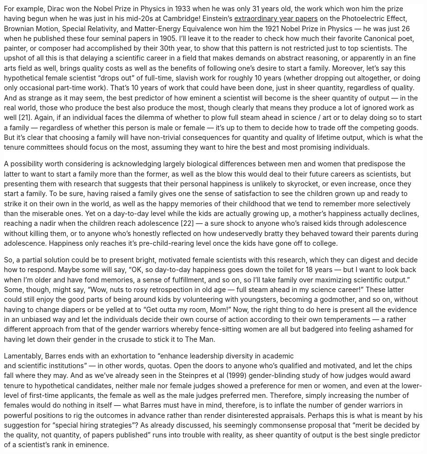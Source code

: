 For example, Dirac won the Nobel Prize in Physics in 1933 when he was only 31 years old, the work which won him the prize having begun when he was just in his mid-20s at Cambridge! Einstein’s [extraordinary year papers](https://en.wikipedia.org/wiki/Annus_Mirabilis_Papers) on the Photoelectric Effect, Brownian Motion, Special Relativity, and Matter-Energy Equivalence won him the 1921 Nobel Prize in Physics — he was just 26 when he published these four seminal papers in 1905. I’ll leave it to the reader to check how much their favorite Canonical poet, painter, or composer had accomplished by their 30th year, to show that this pattern is not restricted just to top scientists. The upshot of all this is that delaying a scientific career in a field that makes demands on abstract reasoning, or apparently in an fine arts field as well, brings quality costs as well as the benefits of following one’s desire to start a family. Moreover, let’s say this hypothetical female scientist “drops out” of full-time, slavish work for roughly 10 years (whether dropping out altogether, or doing only occasional part-time work). That’s 10 years of work that could have been done, just in sheer quantity, regardless of quality. And as strange as it may seem, the best predictor of how eminent a scientist will become is the sheer quantity of output — in the real world, those who produce the best also produce the most, though clearly that means they produce a lot of ignored work as well \[21\]. Again, if an individual faces the dilemma of whether to plow full steam ahead in science / art or to delay doing so to start a family — regardless of whether this person is male or female — it’s up to them to decide how to trade off the competing goods. But it’s clear that choosing a family will have non-trivial consequences for quantity and quality of lifetime output, which is what the tenure committees should focus on the most, assuming they want to hire the best and most promising individuals.

A possibility worth considering is acknowledging largely biological differences between men and women that predispose the latter to want to start a family more than the former, as well as the blow this would deal to their future careers as scientists, but  
presenting them with research that suggests that their personal happiness is unlikely to skyrocket, or even increase, once they start a family. To be sure, having raised a family gives one the sense of satisfaction to see the children grown up and ready to strike it on their own in the world, as well as the happy memories of their childhood that we tend to remember more selectively than the miserable ones. Yet on a day-to-day level while the kids are actually growing up, a mother’s happiness actually declines, reaching a nadir when the children reach adolescence \[22\] — a sure shock to anyone who’s raised kids through adolescence without killing them, or to anyone who’s honestly reflected on how undeservedly bratty they behaved toward their parents during adolescence. Happiness only reaches it’s pre-child-rearing level once the kids have gone off to college.

So, a partial solution could be to present bright, motivated female scientists with this research, which they can digest and decide how to respond. Maybe some will say, “OK, so day-to-day happiness goes down the toilet for 18 years — but I want to look back when I’m older and have fond memories, a sense of fulfillment, and so on, so I’ll take family over maximizing scientific output.” Some, though, might say, “Wow, nuts to rosy retrospection in old age — full steam ahead in my science career!” These latter could still enjoy the good parts of being around kids by volunteering with youngsters, becoming a godmother, and so on, without having to change diapers or be yelled at to “Get outta my room, Mom!” Now, the right thing to do here is present all the evidence in an unbiased way and let the individuals decide their own course of action according to their own temperaments — a rather different approach from that of the gender warriors whereby fence-sitting women are all but badgered into feeling ashamed for having let down their gender in the crusade to stick it to The Man.

Lamentably, Barres ends with an exhortation to “enhance leadership diversity in academic  
and scientific institutions” — in other words, quotas. Open the doors to anyone who’s qualified and motivated, and let the chips fall where they may. And as we’ve already seen in the Steinpres et al (1999) gender-blinding study of how judges would award tenure to hypothetical candidates, neither male nor female judges showed a preference for men or women, and even at the lower-level of first-time applicants, the female as well as the male judges preferred men. Therefore, simply increasing the number of females would do nothing in itself — what Barres must have in mind, therefore, is to inflate the number of gender warriors in powerful positions to rig the outcomes in advance rather than render disinterested appraisals. Perhaps this is what is meant by his suggestion for “special hiring strategies”? As already discussed, his seemingly commonsense proposal that “merit be decided by the quality, not quantity, of papers published” runs into trouble with reality, as sheer quantity of output is the best single predictor of a scientist’s rank in eminence.

